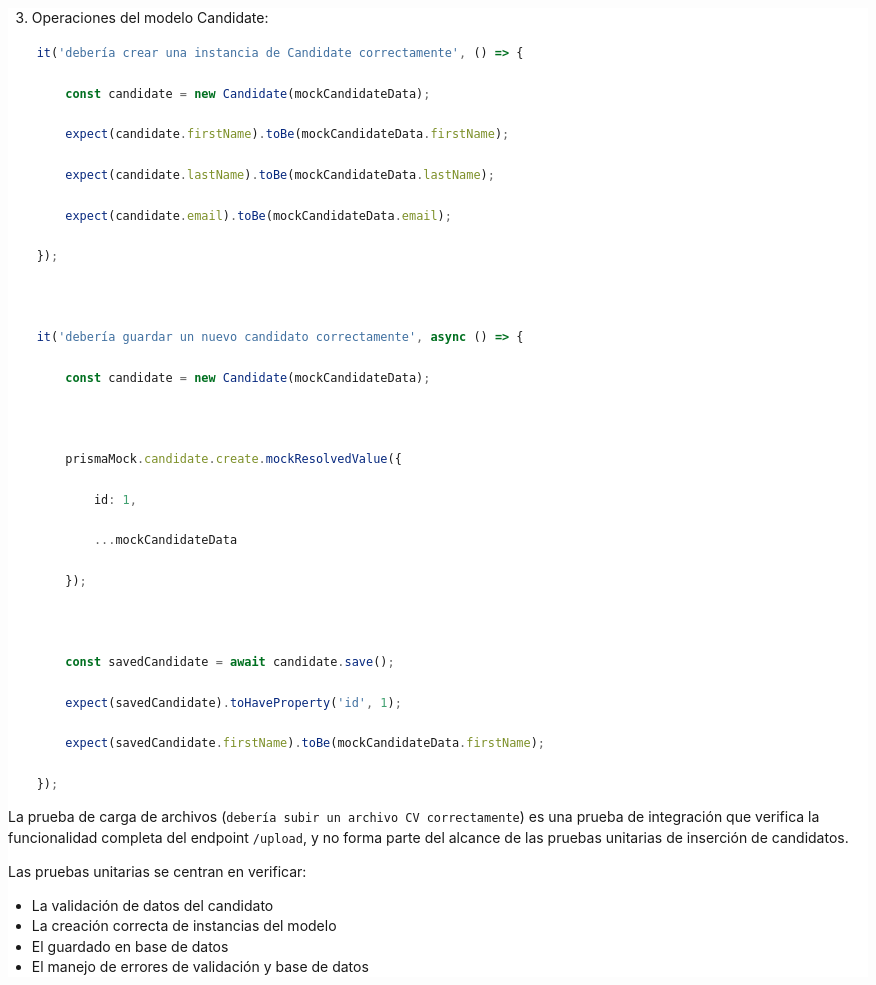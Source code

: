 
3. Operaciones del modelo Candidate:

```17:35:backend/tests/unit/models/Candidate.test.ts
    it('debería crear una instancia de Candidate correctamente', () => {

        const candidate = new Candidate(mockCandidateData);

        expect(candidate.firstName).toBe(mockCandidateData.firstName);

        expect(candidate.lastName).toBe(mockCandidateData.lastName);

        expect(candidate.email).toBe(mockCandidateData.email);

    });



    it('debería guardar un nuevo candidato correctamente', async () => {

        const candidate = new Candidate(mockCandidateData);

        

        prismaMock.candidate.create.mockResolvedValue({

            id: 1,

            ...mockCandidateData

        });



        const savedCandidate = await candidate.save();

        expect(savedCandidate).toHaveProperty('id', 1);

        expect(savedCandidate.firstName).toBe(mockCandidateData.firstName);

    });

```


La prueba de carga de archivos (`debería subir un archivo CV correctamente`) es una prueba de integración que verifica la funcionalidad completa del endpoint `/upload`, y no forma parte del alcance de las pruebas unitarias de inserción de candidatos.

Las pruebas unitarias se centran en verificar:
- La validación de datos del candidato
- La creación correcta de instancias del modelo
- El guardado en base de datos
- El manejo de errores de validación y base de datos
